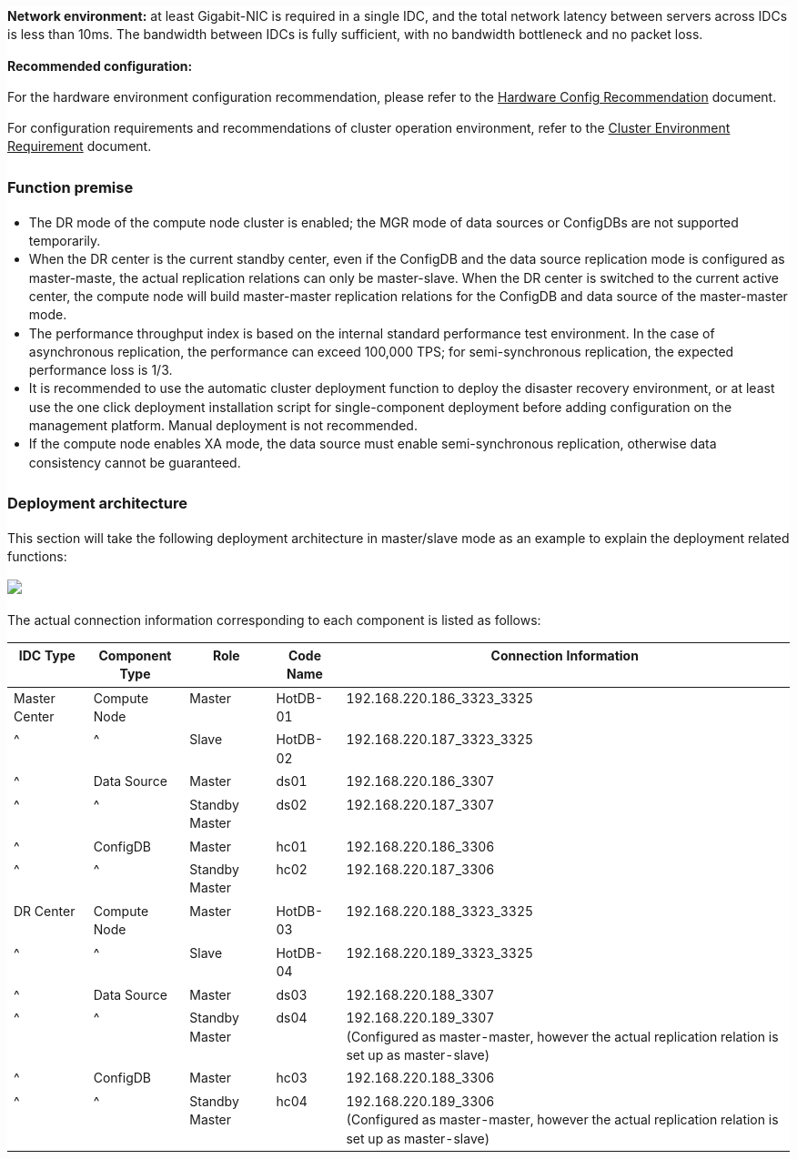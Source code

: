 **Network environment:** at least Gigabit-NIC is required in a single IDC, and the total network latency between servers across IDCs is less than 10ms. The bandwidth between IDCs is fully sufficient, with no bandwidth bottleneck and no packet loss.

**Recommended configuration:**

For the hardware environment configuration recommendation, please refer to the [Hardware Config Recommendation](hardware-config-recommendation.md) document.

For configuration requirements and recommendations of cluster operation environment, refer to the [Cluster Environment Requirement](cluster-environment-recommendation.md) document.

### Function premise

- The DR mode of the compute node cluster is enabled; the MGR mode of data sources or ConfigDBs are not supported temporarily.
- When the DR center is the current standby center, even if the ConfigDB and the data source replication mode is configured as master-maste, the actual replication relations can only be master-slave. When the DR center is switched to the current active center, the compute node will build master-master replication relations for the ConfigDB and data source of the master-master mode.
- The performance throughput index is based on the internal standard performance test environment. In the case of asynchronous replication, the performance can exceed 100,000 TPS; for semi-synchronous replication, the expected performance loss is 1/3.
- It is recommended to use the automatic cluster deployment function to deploy the disaster recovery environment, or at least use the one click deployment installation script for single-component deployment before adding configuration on the management platform. Manual deployment is not recommended.
- If the compute node enables XA mode, the data source must enable semi-synchronous replication, otherwise data consistency cannot be guaranteed.

### Deployment architecture

This section will take the following deployment architecture in master/slave mode as an example to explain the deployment related functions:

![](/assets/img/en/cross-idc-disaster-recovery-deployment/image2.png)

The actual connection information corresponding to each component is listed as follows:

| IDC Type      | Component Type | Role           | Code Name | Connection Information                                                                                                   |
|---------------|----------------|----------------|-----------|--------------------------------------------------------------------------------------------------------------------------|
| Master Center | Compute Node   | Master         | HotDB-01  | 192.168.220.186_3323_3325                                                                                                |
| ^             | ^              | Slave          | HotDB-02  | 192.168.220.187_3323_3325                                                                                                |
| ^             | Data Source    | Master         | ds01      | 192.168.220.186_3307                                                                                                     |
| ^             | ^              | Standby Master | ds02      | 192.168.220.187_3307                                                                                                     |
| ^             | ConfigDB       | Master         | hc01      | 192.168.220.186_3306                                                                                                     |
| ^             | ^              | Standby Master | hc02      | 192.168.220.187_3306                                                                                                     |
| DR Center     | Compute Node   | Master         | HotDB-03  | 192.168.220.188_3323_3325                                                                                                |
| ^             | ^              | Slave          | HotDB-04  | 192.168.220.189_3323_3325                                                                                                |
| ^             | Data Source    | Master         | ds03      | 192.168.220.188_3307                                                                                                     |
| ^             | ^              | Standby Master | ds04      | 192.168.220.189_3307<br>(Configured as master-master, however the actual replication relation is set up as master-slave) |
| ^             | ConfigDB       | Master         | hc03      | 192.168.220.188_3306                                                                                                     |
| ^             | ^              | Standby Master | hc04      | 192.168.220.189_3306<br>(Configured as master-master, however the actual replication relation is set up as master-slave) |
